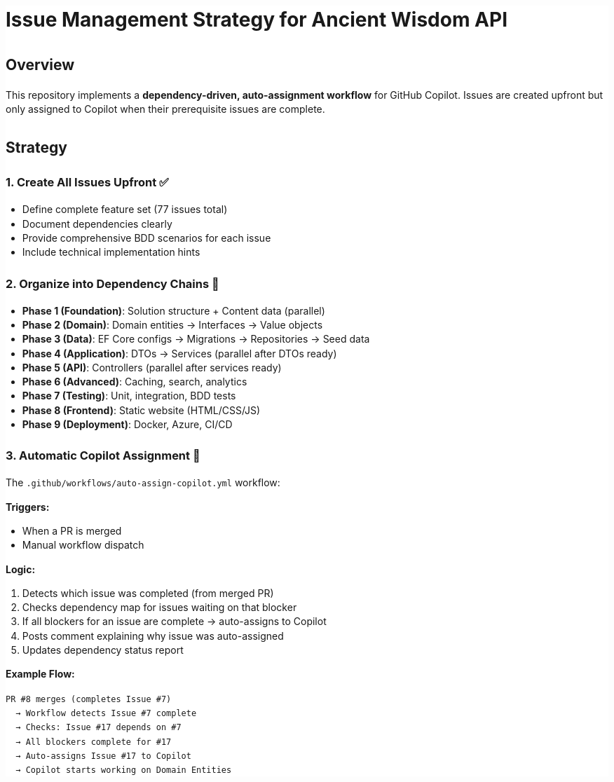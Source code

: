 # Issue Management Strategy for Ancient Wisdom API

## Overview

This repository implements a **dependency-driven, auto-assignment workflow** for GitHub Copilot. Issues are created upfront but only assigned to Copilot when their prerequisite issues are complete.

## Strategy

### 1. **Create All Issues Upfront** ✅
- Define complete feature set (77 issues total)
- Document dependencies clearly
- Provide comprehensive BDD scenarios for each issue
- Include technical implementation hints

### 2. **Organize into Dependency Chains** 🔗
- **Phase 1 (Foundation)**: Solution structure + Content data (parallel)
- **Phase 2 (Domain)**: Domain entities → Interfaces → Value objects
- **Phase 3 (Data)**: EF Core configs → Migrations → Repositories → Seed data
- **Phase 4 (Application)**: DTOs → Services (parallel after DTOs ready)
- **Phase 5 (API)**: Controllers (parallel after services ready)
- **Phase 6 (Advanced)**: Caching, search, analytics
- **Phase 7 (Testing)**: Unit, integration, BDD tests
- **Phase 8 (Frontend)**: Static website (HTML/CSS/JS)
- **Phase 9 (Deployment)**: Docker, Azure, CI/CD

### 3. **Automatic Copilot Assignment** 🤖

The `.github/workflows/auto-assign-copilot.yml` workflow:

**Triggers:**
- When a PR is merged
- Manual workflow dispatch

**Logic:**
1. Detects which issue was completed (from merged PR)
2. Checks dependency map for issues waiting on that blocker
3. If all blockers for an issue are complete → auto-assigns to Copilot
4. Posts comment explaining why issue was auto-assigned
5. Updates dependency status report

**Example Flow:**
```
PR #8 merges (completes Issue #7) 
  → Workflow detects Issue #7 complete
  → Checks: Issue #17 depends on #7
  → All blockers complete for #17
  → Auto-assigns Issue #17 to Copilot
  → Copilot starts working on Domain Entities
```
